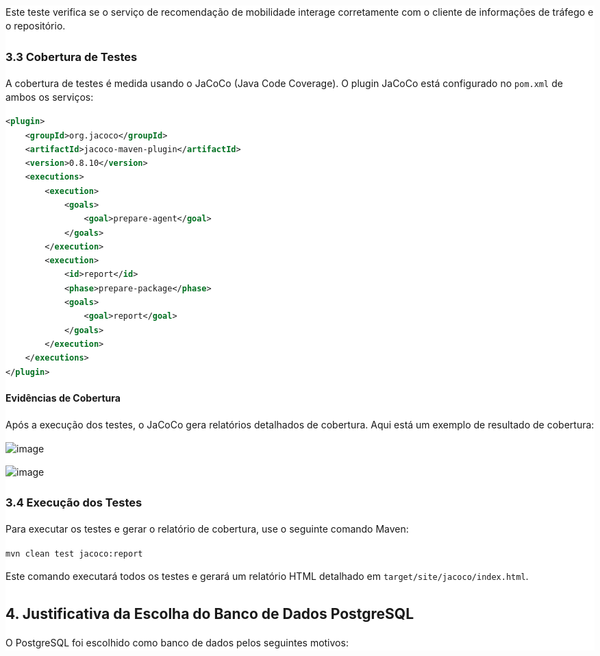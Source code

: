 Este teste verifica se o serviço de recomendação de mobilidade interage corretamente com o cliente de informações de tráfego e o repositório.

### 3.3 Cobertura de Testes

A cobertura de testes é medida usando o JaCoCo (Java Code Coverage). O plugin JaCoCo está configurado no `pom.xml` de ambos os serviços:

```xml
<plugin>
    <groupId>org.jacoco</groupId>
    <artifactId>jacoco-maven-plugin</artifactId>
    <version>0.8.10</version>
    <executions>
        <execution>
            <goals>
                <goal>prepare-agent</goal>
            </goals>
        </execution>
        <execution>
            <id>report</id>
            <phase>prepare-package</phase>
            <goals>
                <goal>report</goal>
            </goals>
        </execution>
    </executions>
</plugin>
```

#### Evidências de Cobertura

Após a execução dos testes, o JaCoCo gera relatórios detalhados de cobertura. Aqui está um exemplo de resultado de cobertura:

![image](https://github.com/user-attachments/assets/85a4d5b0-125c-4f41-bccb-684ba640bc71)

![image](https://github.com/user-attachments/assets/d8f4cf2c-eeaf-4e07-a919-c6fb41fdfc58)


### 3.4 Execução dos Testes

Para executar os testes e gerar o relatório de cobertura, use o seguinte comando Maven:

```plaintext
mvn clean test jacoco:report
```

Este comando executará todos os testes e gerará um relatório HTML detalhado em `target/site/jacoco/index.html`.

## 4. Justificativa da Escolha do Banco de Dados PostgreSQL

O PostgreSQL foi escolhido como banco de dados pelos seguintes motivos:
